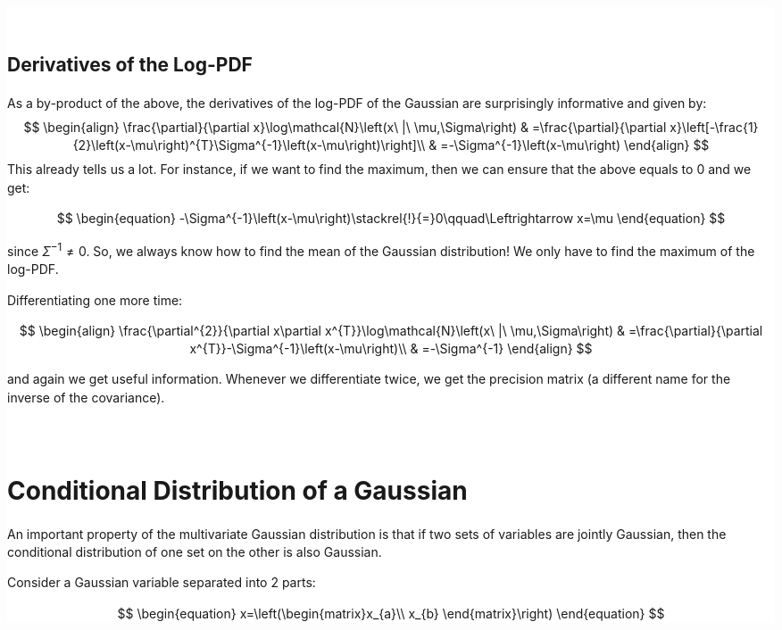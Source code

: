 <br>

## Derivatives of the Log-PDF

As a by-product of the above, the derivatives of the log-PDF of the Gaussian are surprisingly informative and given by:
$$
\begin{align}
\frac{\partial}{\partial x}\log\mathcal{N}\left(x\ |\ \mu,\Sigma\right) & =\frac{\partial}{\partial x}\left[-\frac{1}{2}\left(x-\mu\right)^{T}\Sigma^{-1}\left(x-\mu\right)\right]\\
 & =-\Sigma^{-1}\left(x-\mu\right)
\end{align}
$$
This already tells us a lot. For instance, if we want to find the maximum, then we can ensure that the above equals to 0 and we get:

$$
\begin{equation}
-\Sigma^{-1}\left(x-\mu\right)\stackrel{!}{=}0\qquad\Leftrightarrow x=\mu
\end{equation}
$$

since $\Sigma^{-1}\neq0$. So, we always know how to find the mean of the Gaussian distribution! We only have to find the maximum of the log-PDF.

Differentiating one more time:

$$
\begin{align}
\frac{\partial^{2}}{\partial x\partial x^{T}}\log\mathcal{N}\left(x\ |\ \mu,\Sigma\right) & =\frac{\partial}{\partial x^{T}}-\Sigma^{-1}\left(x-\mu\right)\\ & =-\Sigma^{-1}
\end{align}
$$

and again we get useful information. Whenever we differentiate twice, we get the precision matrix (a different name for the inverse of the covariance).

<br>

# Conditional Distribution of a Gaussian

An important property of the multivariate Gaussian distribution is that if two sets of variables are jointly Gaussian, then the conditional distribution of one set on the other is also Gaussian.

Consider a Gaussian variable separated into 2 parts:

$$
\begin{equation}
x=\left(\begin{matrix}x_{a}\\
x_{b}
\end{matrix}\right)
\end{equation}
$$
